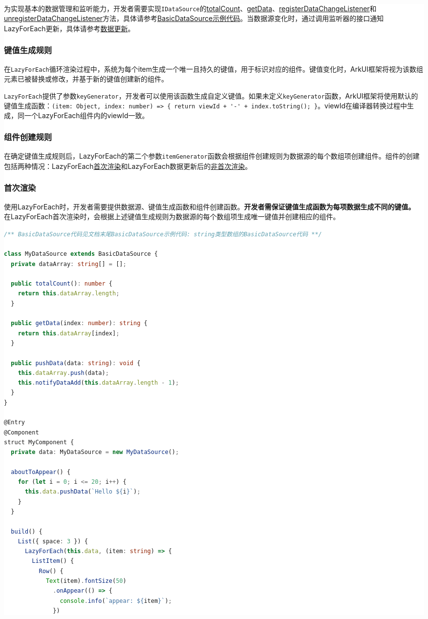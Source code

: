 为实现基本的数据管理和监听能力，开发者需要实现`IDataSource`的[totalCount](../../reference/apis-arkui/arkui-ts/ts-rendering-control-lazyforeach.md#totalcount)、[getData](../../reference/apis-arkui/arkui-ts/ts-rendering-control-lazyforeach.md#getdata)、[registerDataChangeListener](../../reference/apis-arkui/arkui-ts/ts-rendering-control-lazyforeach.md#registerdatachangelistener)和[unregisterDataChangeListener](../../reference/apis-arkui/arkui-ts/ts-rendering-control-lazyforeach.md#unregisterdatachangelistener)方法，具体请参考[BasicDataSource示例代码](#basicdatasource示例代码)。当数据源变化时，通过调用监听器的接口通知LazyForEach更新，具体请参考[数据更新](#数据更新)。

### 键值生成规则

在`LazyForEach`循环渲染过程中，系统为每个item生成一个唯一且持久的键值，用于标识对应的组件。键值变化时，ArkUI框架将视为该数组元素已被替换或修改，并基于新的键值创建新的组件。

`LazyForEach`提供了参数`keyGenerator`，开发者可以使用该函数生成自定义键值。如果未定义`keyGenerator`函数，ArkUI框架将使用默认的键值生成函数：`(item: Object, index: number) => { return viewId + '-' + index.toString(); }`。viewId在编译器转换过程中生成，同一个LazyForEach组件内的viewId一致。

### 组件创建规则

在确定键值生成规则后，LazyForEach的第二个参数`itemGenerator`函数会根据组件创建规则为数据源的每个数组项创建组件。组件的创建包括两种情况：LazyForEach[首次渲染](#首次渲染)和LazyForEach数据更新后的[非首次渲染](#数据更新)。

### 首次渲染

使用LazyForEach时，开发者需要提供数据源、键值生成函数和组件创建函数。**开发者需保证键值生成函数为每项数据生成不同的键值。**</br>
在LazyForEach首次渲染时，会根据上述键值生成规则为数据源的每个数组项生成唯一键值并创建相应的组件。

```ts
/** BasicDataSource代码见文档末尾BasicDataSource示例代码: string类型数组的BasicDataSource代码 **/

class MyDataSource extends BasicDataSource {
  private dataArray: string[] = [];

  public totalCount(): number {
    return this.dataArray.length;
  }

  public getData(index: number): string {
    return this.dataArray[index];
  }

  public pushData(data: string): void {
    this.dataArray.push(data);
    this.notifyDataAdd(this.dataArray.length - 1);
  }
}

@Entry
@Component
struct MyComponent {
  private data: MyDataSource = new MyDataSource();

  aboutToAppear() {
    for (let i = 0; i <= 20; i++) {
      this.data.pushData(`Hello ${i}`);
    }
  }

  build() {
    List({ space: 3 }) {
      LazyForEach(this.data, (item: string) => {
        ListItem() {
          Row() {
            Text(item).fontSize(50)
              .onAppear(() => {
                console.info(`appear: ${item}`);
              })
```